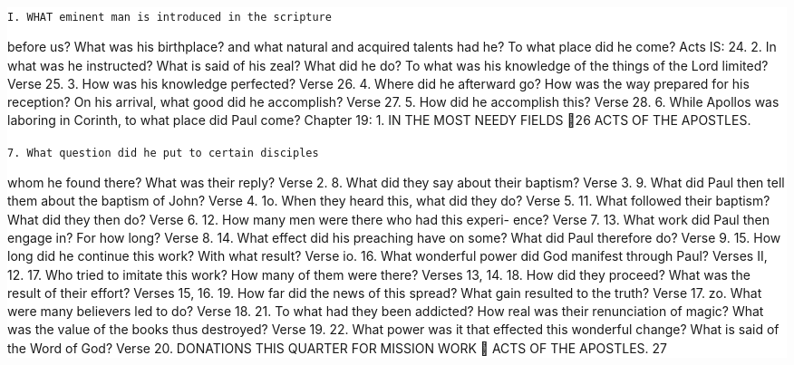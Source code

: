 

    I. WHAT eminent man is introduced in the scripture
before us? What was his birthplace? and what natural
and acquired talents had he? To what place did he
come? Acts IS: 24.
    2. In what was he instructed? What is said of his
zeal? What did he do? To what was his knowledge
of the things of the Lord limited? Verse 25.
    3. How was his knowledge perfected? Verse 26.
    4. Where did he afterward go? How was the way
prepared for his reception? On his arrival, what good
did he accomplish? Verse 27.
    5. How did he accomplish this? Verse 28.
    6. While Apollos was laboring in Corinth, to what
place did Paul come? Chapter 19: 1.
                IN THE MOST NEEDY FIELDS
26             ACTS OF THE APOSTLES.

    7. What question did he put to certain disciples
whom he found there? What was their reply? Verse 2.
    8. What did they say about their baptism? Verse 3.
    9. What did Paul then tell them about the baptism
of John? Verse 4.
   1o. When they heard this, what did they do? Verse 5.
   11. What followed their baptism? What did they
then do? Verse 6.
  12. How many men were there who had this experi-
ence? Verse 7.
  13. What work did Paul then engage in? For how
long? Verse 8.
  14. What effect did his preaching have on some?
What did Paul therefore do? Verse 9.
  15. How long did he continue this work? With
what result? Verse io.
  16. What wonderful power did God manifest through
Paul? Verses II, 12.
  17. Who tried to imitate this work? How many of
them were there? Verses 13, 14.
   18. How did they proceed? What was the result of
their effort? Verses 15, 16.
  19. How far did the news of this spread? What gain
resulted to the truth? Verse 17.
   zo. What were many believers led to do? Verse 18.
  21. To what had they been addicted? How real
was their renunciation of magic? What was the value
of the books thus destroyed? Verse 19.
  22. What power was it that effected this wonderful
change? What is said of the Word of God? Verse 20.
       DONATIONS THIS QUARTER FOR MISSION WORK
                ACTS OF THE APOSTLES.                    27

